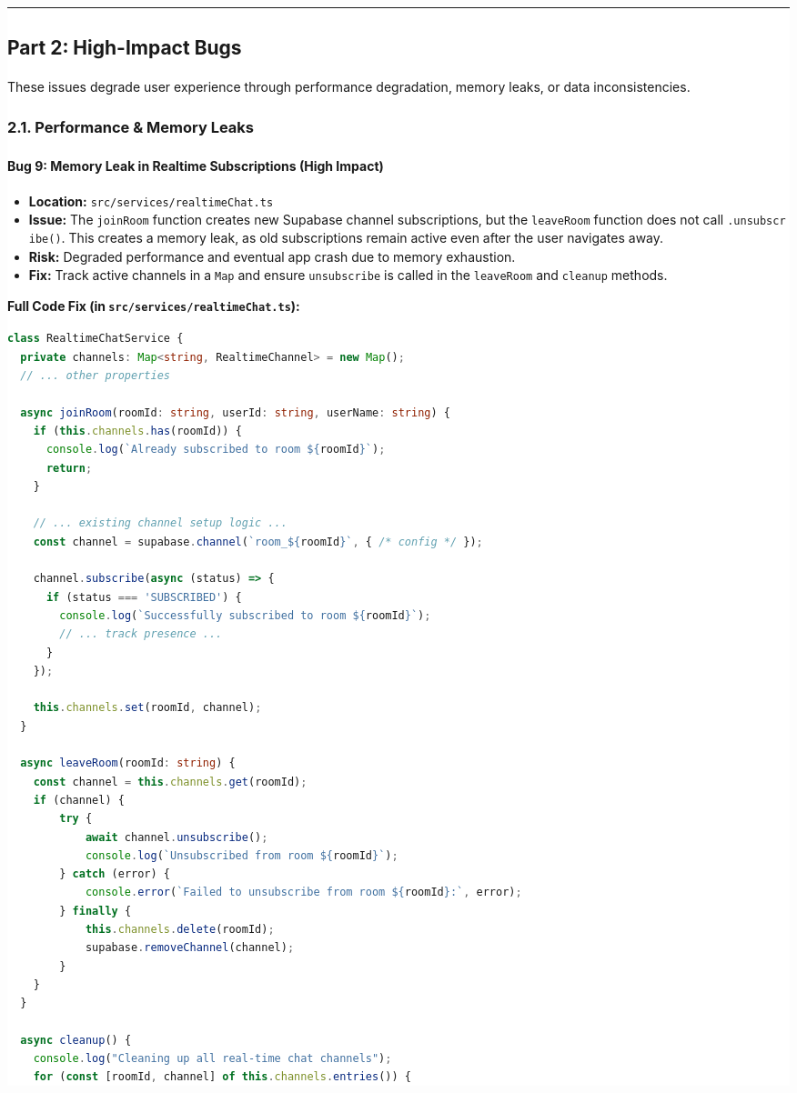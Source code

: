 ***

## **Part 2: High-Impact Bugs**

These issues degrade user experience through performance degradation, memory leaks, or data inconsistencies.

### **2.1. Performance & Memory Leaks**

#### **Bug 9: Memory Leak in Realtime Subscriptions (High Impact)**

*   **Location:** `src/services/realtimeChat.ts`
*   **Issue:** The `joinRoom` function creates new Supabase channel subscriptions, but the `leaveRoom` function does not call `.unsubscribe()`. This creates a memory leak, as old subscriptions remain active even after the user navigates away.
*   **Risk:** Degraded performance and eventual app crash due to memory exhaustion.
*   **Fix:** Track active channels in a `Map` and ensure `unsubscribe` is called in the `leaveRoom` and `cleanup` methods.

**Full Code Fix (in `src/services/realtimeChat.ts`):**

```typescript
class RealtimeChatService {
  private channels: Map<string, RealtimeChannel> = new Map();
  // ... other properties

  async joinRoom(roomId: string, userId: string, userName: string) {
    if (this.channels.has(roomId)) {
      console.log(`Already subscribed to room ${roomId}`);
      return;
    }
    
    // ... existing channel setup logic ...
    const channel = supabase.channel(`room_${roomId}`, { /* config */ });
    
    channel.subscribe(async (status) => {
      if (status === 'SUBSCRIBED') {
        console.log(`Successfully subscribed to room ${roomId}`);
        // ... track presence ...
      }
    });

    this.channels.set(roomId, channel);
  }

  async leaveRoom(roomId: string) {
    const channel = this.channels.get(roomId);
    if (channel) {
        try {
            await channel.unsubscribe();
            console.log(`Unsubscribed from room ${roomId}`);
        } catch (error) {
            console.error(`Failed to unsubscribe from room ${roomId}:`, error);
        } finally {
            this.channels.delete(roomId);
            supabase.removeChannel(channel);
        }
    }
  }

  async cleanup() {
    console.log("Cleaning up all real-time chat channels");
    for (const [roomId, channel] of this.channels.entries()) {
```